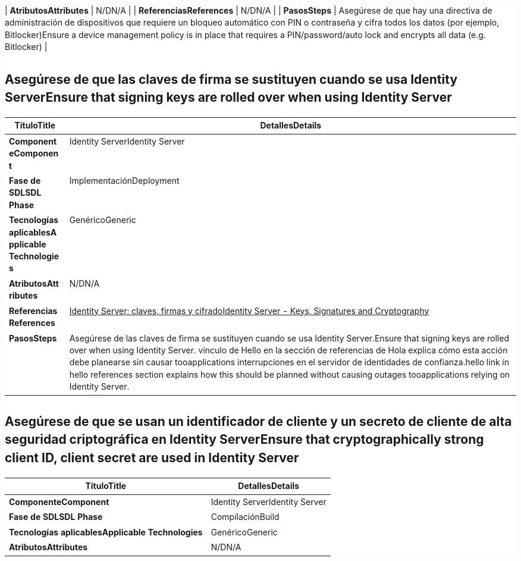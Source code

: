 | <span data-ttu-id="ff60e-475">**Atributos**</span><span class="sxs-lookup"><span data-stu-id="ff60e-475">**Attributes**</span></span>              | <span data-ttu-id="ff60e-476">N/D</span><span class="sxs-lookup"><span data-stu-id="ff60e-476">N/A</span></span>  |
| <span data-ttu-id="ff60e-477">**Referencias**</span><span class="sxs-lookup"><span data-stu-id="ff60e-477">**References**</span></span>              | <span data-ttu-id="ff60e-478">N/D</span><span class="sxs-lookup"><span data-stu-id="ff60e-478">N/A</span></span>  |
| <span data-ttu-id="ff60e-479">**Pasos**</span><span class="sxs-lookup"><span data-stu-id="ff60e-479">**Steps**</span></span> | <span data-ttu-id="ff60e-480">Asegúrese de que hay una directiva de administración de dispositivos que requiere un bloqueo automático con PIN o contraseña y cifra todos los datos (por ejemplo, Bitlocker)</span><span class="sxs-lookup"><span data-stu-id="ff60e-480">Ensure a device management policy is in place that requires a PIN/password/auto lock and encrypts all data (e.g. Bitlocker)</span></span> |

## <span data-ttu-id="ff60e-481"><a id="rolled-server"></a>Asegúrese de que las claves de firma se sustituyen cuando se usa Identity Server</span><span class="sxs-lookup"><span data-stu-id="ff60e-481"><a id="rolled-server"></a>Ensure that signing keys are rolled over when using Identity Server</span></span>

| <span data-ttu-id="ff60e-482">Título</span><span class="sxs-lookup"><span data-stu-id="ff60e-482">Title</span></span>                   | <span data-ttu-id="ff60e-483">Detalles</span><span class="sxs-lookup"><span data-stu-id="ff60e-483">Details</span></span>      |
| ----------------------- | ------------ |
| <span data-ttu-id="ff60e-484">**Componente**</span><span class="sxs-lookup"><span data-stu-id="ff60e-484">**Component**</span></span>               | <span data-ttu-id="ff60e-485">Identity Server</span><span class="sxs-lookup"><span data-stu-id="ff60e-485">Identity Server</span></span> | 
| <span data-ttu-id="ff60e-486">**Fase de SDL**</span><span class="sxs-lookup"><span data-stu-id="ff60e-486">**SDL Phase**</span></span>               | <span data-ttu-id="ff60e-487">Implementación</span><span class="sxs-lookup"><span data-stu-id="ff60e-487">Deployment</span></span> |  
| <span data-ttu-id="ff60e-488">**Tecnologías aplicables**</span><span class="sxs-lookup"><span data-stu-id="ff60e-488">**Applicable Technologies**</span></span> | <span data-ttu-id="ff60e-489">Genérico</span><span class="sxs-lookup"><span data-stu-id="ff60e-489">Generic</span></span> |
| <span data-ttu-id="ff60e-490">**Atributos**</span><span class="sxs-lookup"><span data-stu-id="ff60e-490">**Attributes**</span></span>              | <span data-ttu-id="ff60e-491">N/D</span><span class="sxs-lookup"><span data-stu-id="ff60e-491">N/A</span></span>  |
| <span data-ttu-id="ff60e-492">**Referencias**</span><span class="sxs-lookup"><span data-stu-id="ff60e-492">**References**</span></span>              | [<span data-ttu-id="ff60e-493">Identity Server: claves, firmas y cifrado</span><span class="sxs-lookup"><span data-stu-id="ff60e-493">Identity Server - Keys, Signatures and Cryptography </span></span>](https://identityserver.github.io/Documentation/docsv2/configuration/crypto.html) |
| <span data-ttu-id="ff60e-494">**Pasos**</span><span class="sxs-lookup"><span data-stu-id="ff60e-494">**Steps**</span></span> | <span data-ttu-id="ff60e-495">Asegúrese de las claves de firma se sustituyen cuando se usa Identity Server.</span><span class="sxs-lookup"><span data-stu-id="ff60e-495">Ensure that signing keys are rolled over when using Identity Server.</span></span> <span data-ttu-id="ff60e-496">vínculo de Hello en la sección de referencias de Hola explica cómo esta acción debe planearse sin causar tooapplications interrupciones en el servidor de identidades de confianza.</span><span class="sxs-lookup"><span data-stu-id="ff60e-496">hello link in hello references section explains how this should be planned without causing outages tooapplications relying on Identity Server.</span></span> |

## <span data-ttu-id="ff60e-497"><a id="client-server"></a>Asegúrese de que se usan un identificador de cliente y un secreto de cliente de alta seguridad criptográfica en Identity Server</span><span class="sxs-lookup"><span data-stu-id="ff60e-497"><a id="client-server"></a>Ensure that cryptographically strong client ID, client secret are used in Identity Server</span></span>

| <span data-ttu-id="ff60e-498">Título</span><span class="sxs-lookup"><span data-stu-id="ff60e-498">Title</span></span>                   | <span data-ttu-id="ff60e-499">Detalles</span><span class="sxs-lookup"><span data-stu-id="ff60e-499">Details</span></span>      |
| ----------------------- | ------------ |
| <span data-ttu-id="ff60e-500">**Componente**</span><span class="sxs-lookup"><span data-stu-id="ff60e-500">**Component**</span></span>               | <span data-ttu-id="ff60e-501">Identity Server</span><span class="sxs-lookup"><span data-stu-id="ff60e-501">Identity Server</span></span> | 
| <span data-ttu-id="ff60e-502">**Fase de SDL**</span><span class="sxs-lookup"><span data-stu-id="ff60e-502">**SDL Phase**</span></span>               | <span data-ttu-id="ff60e-503">Compilación</span><span class="sxs-lookup"><span data-stu-id="ff60e-503">Build</span></span> |  
| <span data-ttu-id="ff60e-504">**Tecnologías aplicables**</span><span class="sxs-lookup"><span data-stu-id="ff60e-504">**Applicable Technologies**</span></span> | <span data-ttu-id="ff60e-505">Genérico</span><span class="sxs-lookup"><span data-stu-id="ff60e-505">Generic</span></span> |
| <span data-ttu-id="ff60e-506">**Atributos**</span><span class="sxs-lookup"><span data-stu-id="ff60e-506">**Attributes**</span></span>              | <span data-ttu-id="ff60e-507">N/D</span><span class="sxs-lookup"><span data-stu-id="ff60e-507">N/A</span></span>  |
